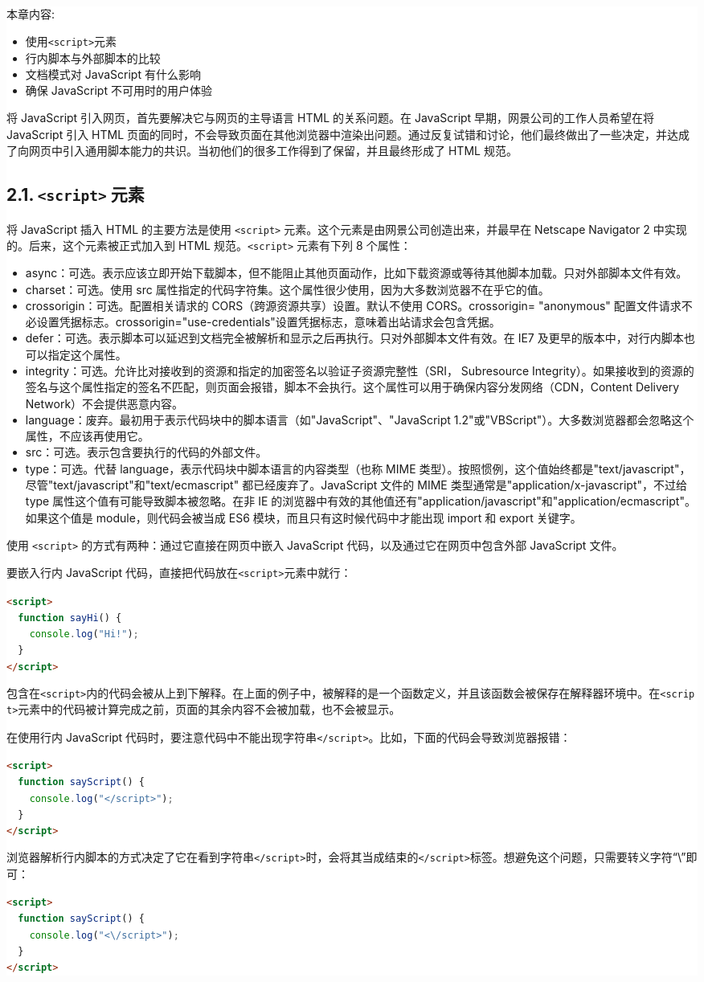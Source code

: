 本章内容:

- 使用`<script>`元素
- 行内脚本与外部脚本的比较
- 文档模式对 JavaScript 有什么影响
- 确保 JavaScript 不可用时的用户体验

将 JavaScript 引入网页，首先要解决它与网页的主导语言 HTML 的关系问题。在 JavaScript 早期，网景公司的工作人员希望在将 JavaScript 引入 HTML 页面的同时，不会导致页面在其他浏览器中渲染出问题。通过反复试错和讨论，他们最终做出了一些决定，并达成了向网页中引入通用脚本能力的共识。当初他们的很多工作得到了保留，并且最终形成了 HTML 规范。

## 2.1. `<script>` 元素

将 JavaScript 插入 HTML 的主要方法是使用 `<script>` 元素。这个元素是由网景公司创造出来，并最早在 Netscape Navigator 2 中实现的。后来，这个元素被正式加入到 HTML 规范。`<script>` 元素有下列 8 个属性：

- async：可选。表示应该立即开始下载脚本，但不能阻止其他页面动作，比如下载资源或等待其他脚本加载。只对外部脚本文件有效。
- charset：可选。使用 src 属性指定的代码字符集。这个属性很少使用，因为大多数浏览器不在乎它的值。
- crossorigin：可选。配置相关请求的 CORS（跨源资源共享）设置。默认不使用 CORS。crossorigin= "anonymous" 配置文件请求不必设置凭据标志。crossorigin="use-credentials"设置凭据标志，意味着出站请求会包含凭据。
- defer：可选。表示脚本可以延迟到文档完全被解析和显示之后再执行。只对外部脚本文件有效。在 IE7 及更早的版本中，对行内脚本也可以指定这个属性。
- integrity：可选。允许比对接收到的资源和指定的加密签名以验证子资源完整性（SRI， Subresource Integrity）。如果接收到的资源的签名与这个属性指定的签名不匹配，则页面会报错，脚本不会执行。这个属性可以用于确保内容分发网络（CDN，Content Delivery Network）不会提供恶意内容。
- language：废弃。最初用于表示代码块中的脚本语言（如"JavaScript"、"JavaScript 1.2"或"VBScript"）。大多数浏览器都会忽略这个属性，不应该再使用它。
- src：可选。表示包含要执行的代码的外部文件。
- type：可选。代替 language，表示代码块中脚本语言的内容类型（也称 MIME 类型）。按照惯例，这个值始终都是"text/javascript"，尽管"text/javascript"和"text/ecmascript" 都已经废弃了。JavaScript 文件的 MIME 类型通常是"application/x-javascript"，不过给 type 属性这个值有可能导致脚本被忽略。在非 IE 的浏览器中有效的其他值还有"application/javascript"和"application/ecmascript"。如果这个值是 module，则代码会被当成 ES6 模块，而且只有这时候代码中才能出现 import 和 export 关键字。

使用 `<script>` 的方式有两种：通过它直接在网页中嵌入 JavaScript 代码，以及通过它在网页中包含外部 JavaScript 文件。

要嵌入行内 JavaScript 代码，直接把代码放在`<script>`元素中就行：

```html
<script>
  function sayHi() {
    console.log("Hi!");
  }
</script>
```

包含在`<script>`内的代码会被从上到下解释。在上面的例子中，被解释的是一个函数定义，并且该函数会被保存在解释器环境中。在`<script>`元素中的代码被计算完成之前，页面的其余内容不会被加载，也不会被显示。

在使用行内 JavaScript 代码时，要注意代码中不能出现字符串`</script>`。比如，下面的代码会导致浏览器报错：

```html
<script>
  function sayScript() {
    console.log("</script>");
  }
</script>
```

浏览器解析行内脚本的方式决定了它在看到字符串`</script>`时，会将其当成结束的`</script>`标签。想避免这个问题，只需要转义字符“\”即可：

```html
<script>
  function sayScript() {
    console.log("<\/script>");
  }
</script>
```
